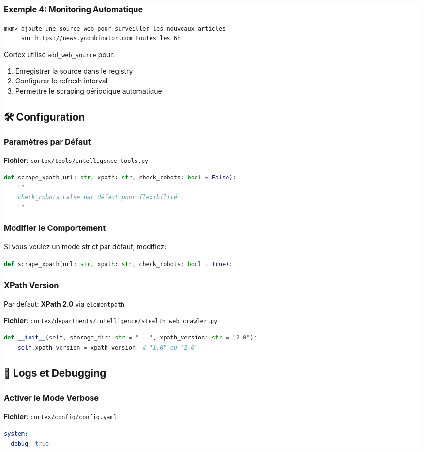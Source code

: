 ### Exemple 4: Monitoring Automatique

```
mxm> ajoute une source web pour surveiller les nouveaux articles
     sur https://news.ycombinator.com toutes les 6h
```

Cortex utilise `add_web_source` pour:
1. Enregistrer la source dans le registry
2. Configurer le refresh interval
3. Permettre le scraping périodique automatique

## 🛠️ Configuration

### Paramètres par Défaut

**Fichier**: `cortex/tools/intelligence_tools.py`

```python
def scrape_xpath(url: str, xpath: str, check_robots: bool = False):
    """
    check_robots=False par défaut pour flexibilité
    """
```

### Modifier le Comportement

Si vous voulez un mode strict par défaut, modifiez:

```python
def scrape_xpath(url: str, xpath: str, check_robots: bool = True):
```

### XPath Version

Par défaut: **XPath 2.0** via `elementpath`

**Fichier**: `cortex/departments/intelligence/stealth_web_crawler.py`

```python
def __init__(self, storage_dir: str = "...", xpath_version: str = "2.0"):
    self.xpath_version = xpath_version  # "1.0" ou "2.0"
```

## 📝 Logs et Debugging

### Activer le Mode Verbose

**Fichier**: `cortex/config/config.yaml`

```yaml
system:
  debug: true
```
